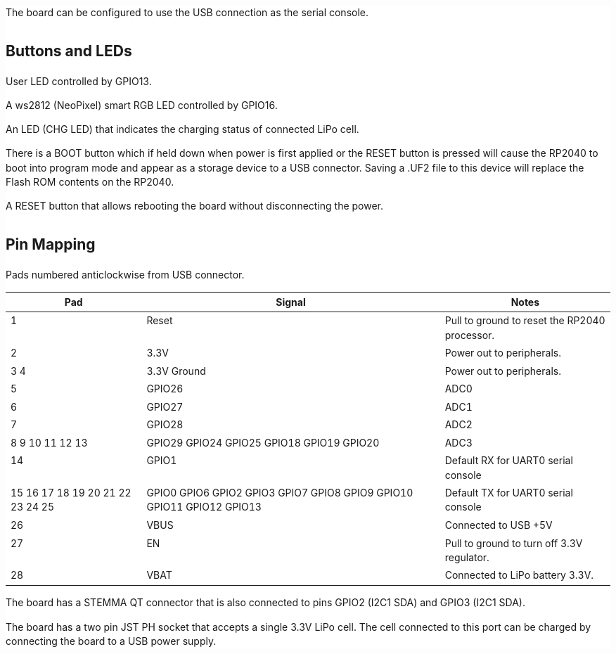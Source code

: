 The board can be configured to use the USB connection as the serial
console.

## Buttons and LEDs

User LED controlled by GPIO13.

A ws2812 (NeoPixel) smart RGB LED controlled by GPIO16.

An LED (CHG LED) that indicates the charging status of connected LiPo
cell.

There is a BOOT button which if held down when power is first applied or
the RESET button is pressed will cause the RP2040 to boot into program
mode and appear as a storage device to a USB connector. Saving a .UF2
file to this device will replace the Flash ROM contents on the RP2040.

A RESET button that allows rebooting the board without disconnecting the
power.

## Pin Mapping

Pads numbered anticlockwise from USB connector.

| Pad                              | Signal                                                                | Notes                                         |
| -------------------------------- | --------------------------------------------------------------------- | --------------------------------------------- |
| 1                                | Reset                                                                 | Pull to ground to reset the RP2040 processor. |
| 2                                | 3.3V                                                                  | Power out to peripherals.                     |
| 3 4                              | 3.3V Ground                                                           | Power out to peripherals.                     |
| 5                                | GPIO26                                                                | ADC0                                          |
| 6                                | GPIO27                                                                | ADC1                                          |
| 7                                | GPIO28                                                                | ADC2                                          |
| 8 9 10 11 12 13                  | GPIO29 GPIO24 GPIO25 GPIO18 GPIO19 GPIO20                             | ADC3                                          |
| 14                               | GPIO1                                                                 | Default RX for UART0 serial console           |
| 15 16 17 18 19 20 21 22 23 24 25 | GPIO0 GPIO6 GPIO2 GPIO3 GPIO7 GPIO8 GPIO9 GPIO10 GPIO11 GPIO12 GPIO13 | Default TX for UART0 serial console           |
| 26                               | VBUS                                                                  | Connected to USB +5V                          |
| 27                               | EN                                                                    | Pull to ground to turn off 3.3V regulator.    |
| 28                               | VBAT                                                                  | Connected to LiPo battery 3.3V.               |

The board has a STEMMA QT connector that is also connected to pins GPIO2
(I2C1 SDA) and GPIO3 (I2C1 SDA).

The board has a two pin JST PH socket that accepts a single 3.3V LiPo
cell. The cell connected to this port can be charged by connecting the
board to a USB power supply.
